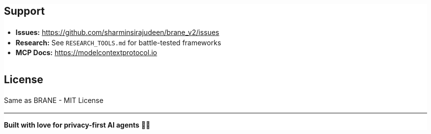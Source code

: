 ## Support

- **Issues:** https://github.com/sharminsirajudeen/brane_v2/issues
- **Research:** See `RESEARCH_TOOLS.md` for battle-tested frameworks
- **MCP Docs:** https://modelcontextprotocol.io

## License

Same as BRANE - MIT License

---

**Built with love for privacy-first AI agents** 🧠🔧
